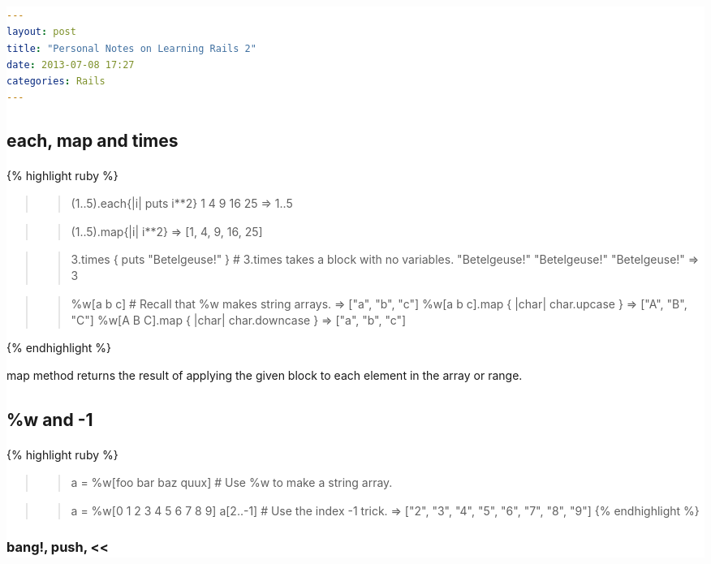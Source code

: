```yaml
---
layout: post
title: "Personal Notes on Learning Rails 2"
date: 2013-07-08 17:27
categories: Rails
---
```



## each, map and times

		
{% highlight ruby %}
>> (1..5).each{|i| puts i**2}
1
4
9
16
25
=> 1..5

>> (1..5).map{|i| i**2}
=> [1, 4, 9, 16, 25]

>> 3.times { puts "Betelgeuse!" }   # 3.times takes a block with no variables.
"Betelgeuse!"
"Betelgeuse!"
"Betelgeuse!"
=> 3

>> %w[a b c]                 # Recall that %w makes string arrays.
=> ["a", "b", "c"]
>> %w[a b c].map { |char| char.upcase }
=> ["A", "B", "C"]
>> %w[A B C].map { |char| char.downcase }
=> ["a", "b", "c"]


{% endhighlight %}

map method returns the result of applying the given block to each element in the array or range.

## %w and -1

{% highlight ruby %}
>> a = %w[foo bar baz quux]    # Use %w to make a string array.

>> a = %w[0 1 2 3 4 5 6 7 8 9]
>> a[2..-1]                    # Use the index -1 trick.
=> ["2", "3", "4", "5", "6", "7", "8", "9"]
{% endhighlight %}

### bang!, push, << 

